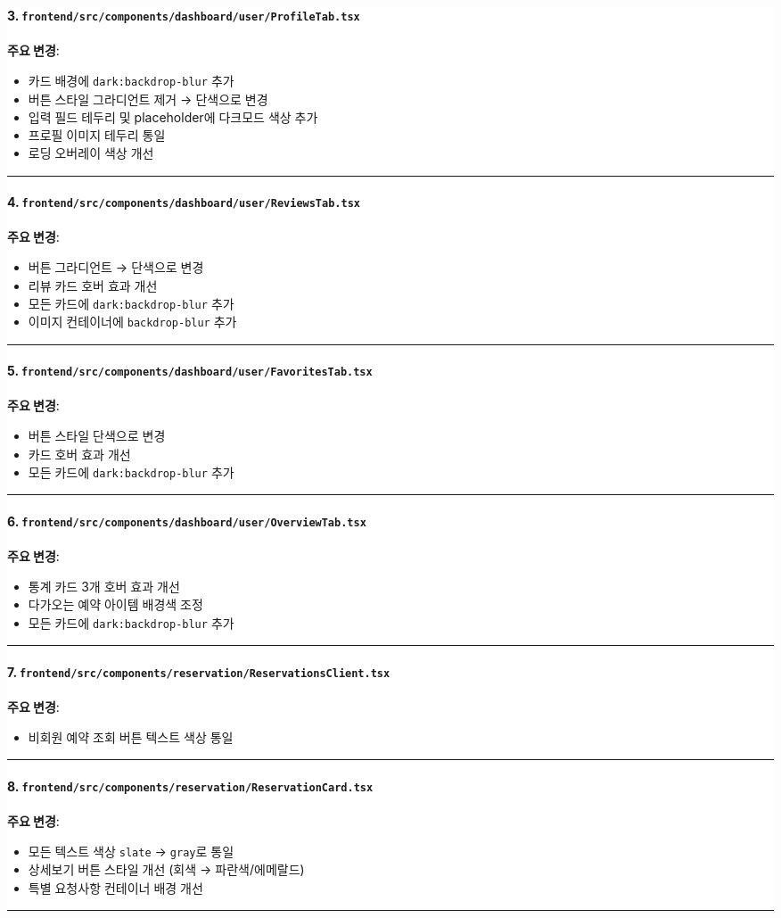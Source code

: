 #### 3. `frontend/src/components/dashboard/user/ProfileTab.tsx`

**주요 변경**:
- 카드 배경에 `dark:backdrop-blur` 추가
- 버튼 스타일 그라디언트 제거 → 단색으로 변경
- 입력 필드 테두리 및 placeholder에 다크모드 색상 추가
- 프로필 이미지 테두리 통일
- 로딩 오버레이 색상 개선

---

#### 4. `frontend/src/components/dashboard/user/ReviewsTab.tsx`

**주요 변경**:
- 버튼 그라디언트 → 단색으로 변경
- 리뷰 카드 호버 효과 개선
- 모든 카드에 `dark:backdrop-blur` 추가
- 이미지 컨테이너에 `backdrop-blur` 추가

---

#### 5. `frontend/src/components/dashboard/user/FavoritesTab.tsx`

**주요 변경**:
- 버튼 스타일 단색으로 변경
- 카드 호버 효과 개선
- 모든 카드에 `dark:backdrop-blur` 추가

---

#### 6. `frontend/src/components/dashboard/user/OverviewTab.tsx`

**주요 변경**:
- 통계 카드 3개 호버 효과 개선
- 다가오는 예약 아이템 배경색 조정
- 모든 카드에 `dark:backdrop-blur` 추가

---

#### 7. `frontend/src/components/reservation/ReservationsClient.tsx`

**주요 변경**:
- 비회원 예약 조회 버튼 텍스트 색상 통일

---

#### 8. `frontend/src/components/reservation/ReservationCard.tsx`

**주요 변경**:
- 모든 텍스트 색상 `slate` → `gray`로 통일
- 상세보기 버튼 스타일 개선 (회색 → 파란색/에메랄드)
- 특별 요청사항 컨테이너 배경 개선

---